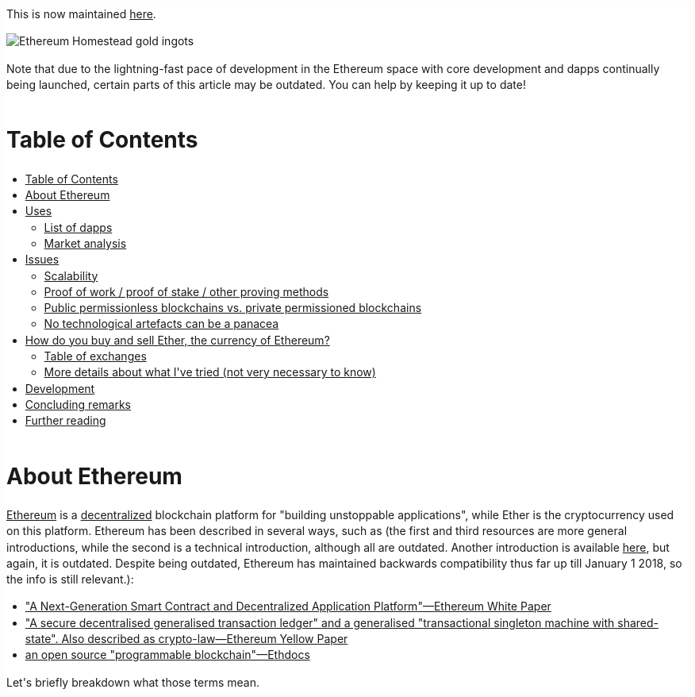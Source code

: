 This is now maintained [here](https://github.com/ethereum/wiki/wiki/Ethereum-introduction.md).

![Ethereum Homestead gold ingots](https://sustergy.files.wordpress.com/2017/05/ethereum-homestead-background-17.jpg?w=1000)

Note that due to the lightning-fast pace of development in the Ethereum space with core development and dapps continually being launched, certain parts of this article may be outdated. You can help by keeping it up to date!



Table of Contents
=================

   * [Table of Contents](#table-of-contents)
   * [About Ethereum](#about-ethereum)
   * [Uses](#uses)
      * [List of dapps](#list-of-dapps)
      * [Market analysis](#market-analysis)
   * [Issues](#issues)
      * [Scalability](#scalability)
      * [Proof of work / proof of stake / other proving methods](#proof-of-work--proof-of-stake--other-proving-methods)
      * [Public permissionless blockchains vs. private permissioned blockchains](#public-permissionless-blockchains-vs-private-permissioned-blockchains)
      * [No technological artefacts can be a panacea](#no-technological-artefacts-can-be-a-panacea)
   * [How do you buy and sell Ether, the currency of Ethereum?](#how-do-you-buy-and-sell-ether-the-currency-of-ethereum)
      * [Table of exchanges](#table-of-exchanges)
      * [More details about what I've tried (not very necessary to know)](#more-details-about-what-ive-tried-not-very-necessary-to-know)
   * [Development](#development)
   * [Concluding remarks](#concluding-remarks)
   * [Further reading](#further-reading)

# About Ethereum
<a href="https://www.ethereum.org/" target="_blank" rel="nofollow noopener noreferrer">Ethereum</a> is a [decentralized](https://medium.com/@VitalikButerin/the-meaning-of-decentralization-a0c92b76a274) blockchain platform for "building unstoppable applications", while Ether is the cryptocurrency used on this platform. Ethereum has been described in several ways, such as (the first and third resources are more general introductions, while the second is a technical introduction, although all are outdated. 
Another introduction is available [here](https://bitsonblocks.net/2016/10/02/a-gentle-introduction-to-ethereum/), but again, it is outdated. Despite being outdated, Ethereum has maintained backwards compatibility thus far up till January 1 2018, so the info is still relevant.):
<ul>
	<li><a href="https://github.com/ethereum/wiki/wiki/White-Paper" target="_blank" rel="noopener">"A Next-Generation Smart Contract and Decentralized Application Platform"—Ethereum White Paper</a></li>
	<li><a href="https://github.com/Ethereum-community/yellowpaper/blob/master/Paper.pdf" target="_blank" rel="noopener">"A secure decentralised generalised transaction ledger" and a generalised "transactional singleton machine with shared-state". Also described as crypto-law—Ethereum Yellow Paper</a></li>
	<li><a href="http://ethdocs.org/en/latest/introduction/what-is-ethereum.html" target="_blank" rel="noopener">an open source "programmable blockchain"—Ethdocs</a></li>
</ul>
Let's briefly breakdown what those terms mean.
